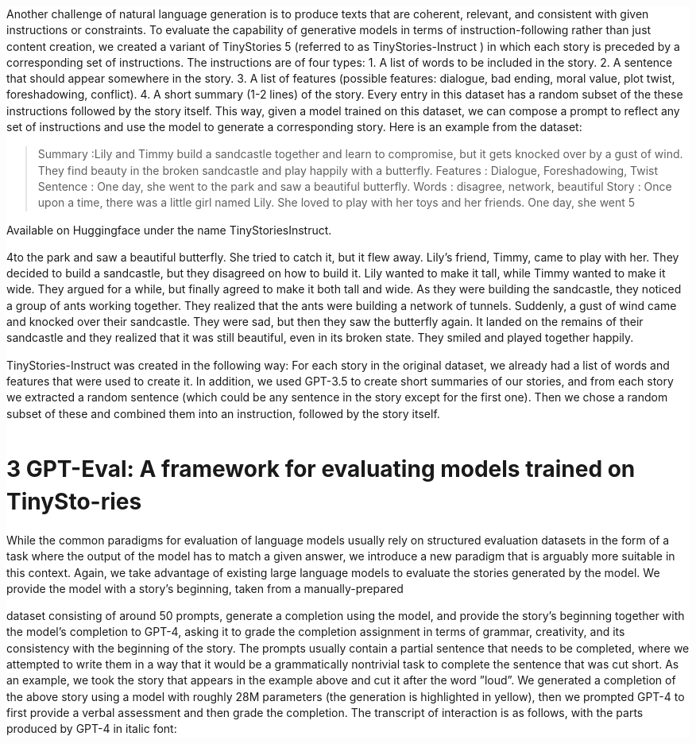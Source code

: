 Another challenge of natural language generation is to produce texts that are coherent, relevant, and consistent with given instructions or constraints. To evaluate the capability of generative models in terms of instruction-following rather than just content creation, we created a variant of TinyStories 5 (referred to as TinyStories-Instruct ) in which each story is preceded by a corresponding set of instructions. The instructions are of four types: 1. A list of words to be included in the story. 2. A sentence that should appear somewhere in the story. 3. A list of features (possible features: dialogue, bad ending, moral value, plot twist, foreshadowing, conflict). 4. A short summary (1-2 lines) of the story. Every entry in this dataset has a random subset of the these instructions followed by the story itself. This way, given a model trained on this dataset, we can compose a prompt to reflect any set of instructions and use the model to generate a corresponding story. Here is an example from the dataset:  

> Summary :Lily and Timmy build a sandcastle together and learn to compromise, but it gets knocked over by a gust of wind. They find beauty in the broken sandcastle and play happily with a butterfly.
> Features : Dialogue, Foreshadowing, Twist
> Sentence : One day, she went to the park and saw a beautiful butterfly.
> Words : disagree, network, beautiful
> Story : Once upon a time, there was a little girl named Lily. She loved to play with her toys and her friends. One day, she went
> 5

Available on Huggingface under the name TinyStoriesInstruct. 

4to the park and saw a beautiful butterfly. She tried to catch it, but it flew away. Lily’s friend, Timmy, came to play with her. They decided to build a sandcastle, but they disagreed on how to build it. Lily wanted to make it tall, while Timmy wanted to make it wide. They argued for a while, but finally agreed to make it both tall and wide. As they were building the sandcastle, they noticed a group of ants working together. They realized that the ants were building a network of tunnels. Suddenly, a gust of wind came and knocked over their sandcastle. They were sad, but then they saw the butterfly again. It landed on the remains of their sandcastle and they realized that it was still beautiful, even in its broken state. They smiled and played together happily. 

TinyStories-Instruct was created in the following way: For each story in the original dataset, we already had a list of words and features that were used to create it. In addition, we used GPT-3.5 to create short summaries of our stories, and from each story we extracted a random sentence (which could be any sentence in the story except for the first one). Then we chose a random subset of these and combined them into an instruction, followed by the story itself. 

# 3 GPT-Eval: A framework for evaluating models trained on TinySto-ries 

While the common paradigms for evaluation of language models usually rely on structured evaluation datasets in the form of a task where the output of the model has to match a given answer, we introduce a new paradigm that is arguably more suitable in this context. Again, we take advantage of existing large language models to evaluate the stories generated by the model. We provide the model with a story’s beginning, taken from a manually-prepared 

dataset consisting of around 50 prompts, generate a completion using the model, and provide the story’s beginning together with the model’s completion to GPT-4, asking it to grade the completion assignment in terms of grammar, creativity, and its consistency with the beginning of the story. The prompts usually contain a partial sentence that needs to be completed, where we attempted to write them in a way that it would be a grammatically nontrivial task to complete the sentence that was cut short. As an example, we took the story that appears in the example above and cut it after the word ”loud”. We generated a completion of the above story using a model with roughly 28M parameters (the generation is highlighted in yellow), then we prompted GPT-4 to first provide a verbal assessment and then grade the completion. The transcript of interaction is as follows, with the parts produced by GPT-4 in italic font: 
